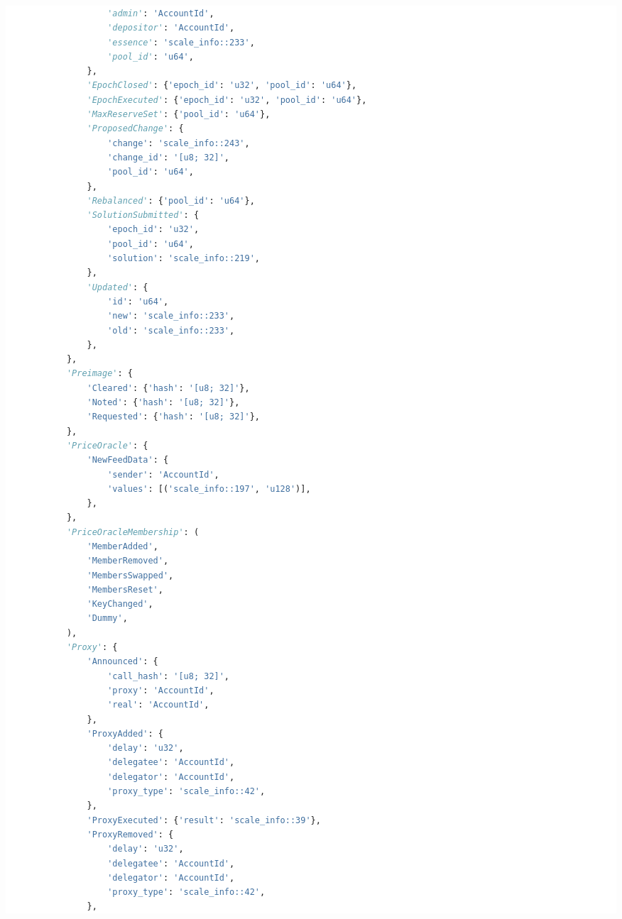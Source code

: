 ```python
                    'admin': 'AccountId',
                    'depositor': 'AccountId',
                    'essence': 'scale_info::233',
                    'pool_id': 'u64',
                },
                'EpochClosed': {'epoch_id': 'u32', 'pool_id': 'u64'},
                'EpochExecuted': {'epoch_id': 'u32', 'pool_id': 'u64'},
                'MaxReserveSet': {'pool_id': 'u64'},
                'ProposedChange': {
                    'change': 'scale_info::243',
                    'change_id': '[u8; 32]',
                    'pool_id': 'u64',
                },
                'Rebalanced': {'pool_id': 'u64'},
                'SolutionSubmitted': {
                    'epoch_id': 'u32',
                    'pool_id': 'u64',
                    'solution': 'scale_info::219',
                },
                'Updated': {
                    'id': 'u64',
                    'new': 'scale_info::233',
                    'old': 'scale_info::233',
                },
            },
            'Preimage': {
                'Cleared': {'hash': '[u8; 32]'},
                'Noted': {'hash': '[u8; 32]'},
                'Requested': {'hash': '[u8; 32]'},
            },
            'PriceOracle': {
                'NewFeedData': {
                    'sender': 'AccountId',
                    'values': [('scale_info::197', 'u128')],
                },
            },
            'PriceOracleMembership': (
                'MemberAdded',
                'MemberRemoved',
                'MembersSwapped',
                'MembersReset',
                'KeyChanged',
                'Dummy',
            ),
            'Proxy': {
                'Announced': {
                    'call_hash': '[u8; 32]',
                    'proxy': 'AccountId',
                    'real': 'AccountId',
                },
                'ProxyAdded': {
                    'delay': 'u32',
                    'delegatee': 'AccountId',
                    'delegator': 'AccountId',
                    'proxy_type': 'scale_info::42',
                },
                'ProxyExecuted': {'result': 'scale_info::39'},
                'ProxyRemoved': {
                    'delay': 'u32',
                    'delegatee': 'AccountId',
                    'delegator': 'AccountId',
                    'proxy_type': 'scale_info::42',
                },
```